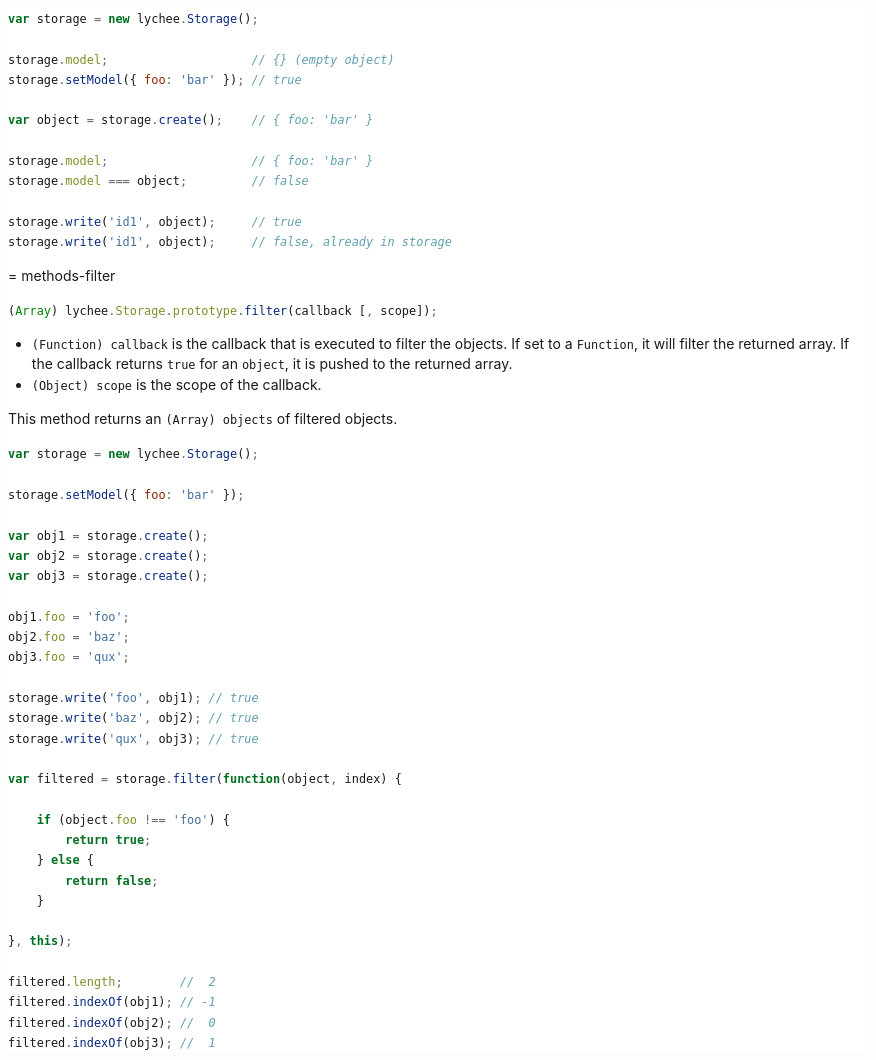 ```javascript
var storage = new lychee.Storage();

storage.model;                    // {} (empty object)
storage.setModel({ foo: 'bar' }); // true

var object = storage.create();    // { foo: 'bar' }

storage.model;                    // { foo: 'bar' }
storage.model === object;         // false

storage.write('id1', object);     // true
storage.write('id1', object);     // false, already in storage
```



= methods-filter

```javascript
(Array) lychee.Storage.prototype.filter(callback [, scope]);
```

- `(Function) callback` is the callback that is executed to filter the objects. If set to a `Function`, it will filter the returned array. If the callback returns `true` for an `object`, it is pushed to the returned array.
- `(Object) scope` is the scope of the callback.

This method returns an `(Array) objects` of filtered objects.

```javascript
var storage = new lychee.Storage();

storage.setModel({ foo: 'bar' });

var obj1 = storage.create();
var obj2 = storage.create();
var obj3 = storage.create();

obj1.foo = 'foo';
obj2.foo = 'baz';
obj3.foo = 'qux';

storage.write('foo', obj1); // true
storage.write('baz', obj2); // true
storage.write('qux', obj3); // true

var filtered = storage.filter(function(object, index) {

	if (object.foo !== 'foo') {
		return true;
	} else {
		return false;
	}

}, this);

filtered.length;        //  2
filtered.indexOf(obj1); // -1
filtered.indexOf(obj2); //  0
filtered.indexOf(obj3); //  1
```
